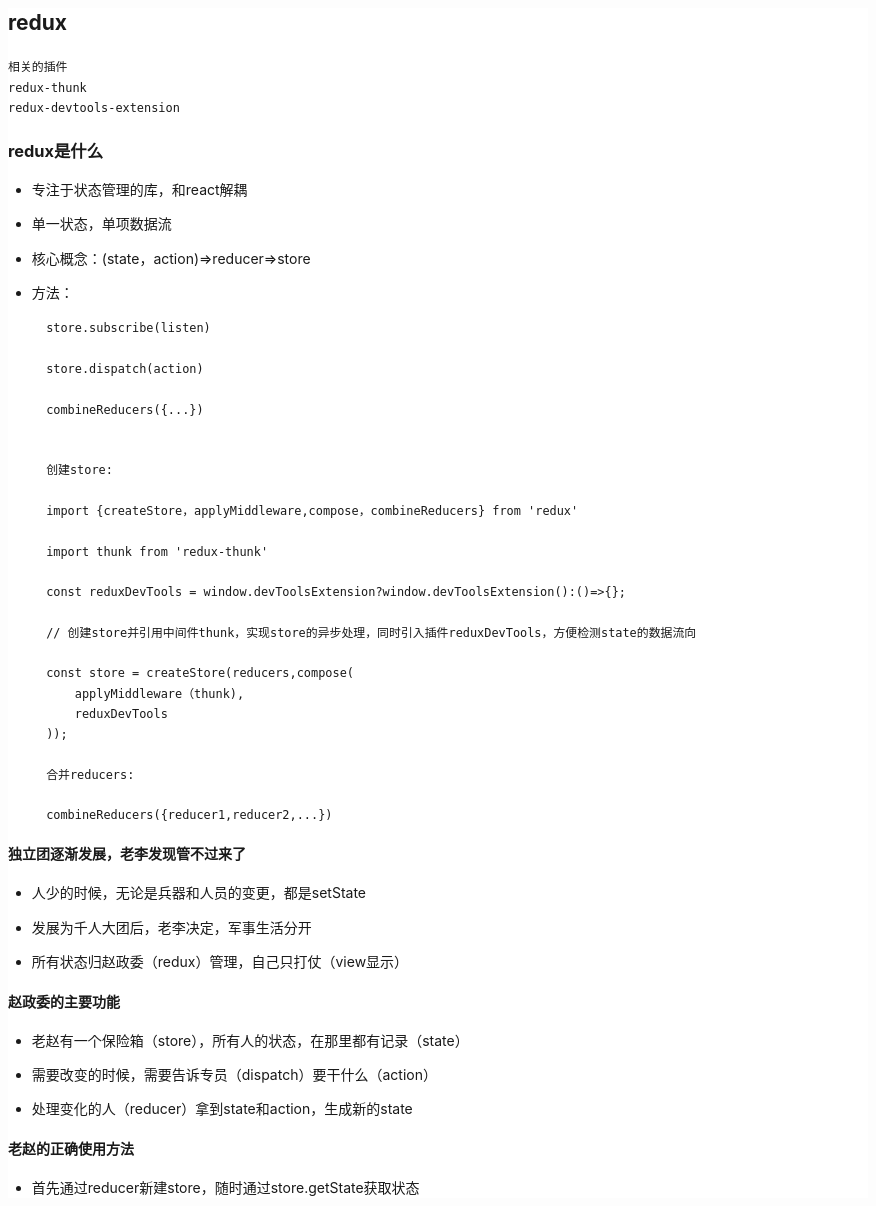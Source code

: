 ##  redux
    
    相关的插件
    redux-thunk
    redux-devtools-extension
    
### redux是什么

* 专注于状态管理的库，和react解耦

* 单一状态，单项数据流

* 核心概念：(state，action)=>reducer=>store

* 方法：
	
	    store.subscribe(listen)
	    
	    store.dispatch(action)
	    
	    combineReducers({...})
	    
	        
	    创建store:
	    
	    import {createStore，applyMiddleware,compose，combineReducers} from 'redux'
	    
	    import thunk from 'redux-thunk'
	    
	    const reduxDevTools = window.devToolsExtension?window.devToolsExtension():()=>{};
	    
	    // 创建store并引用中间件thunk，实现store的异步处理，同时引入插件reduxDevTools，方便检测state的数据流向
	    
	    const store = createStore(reducers,compose(
	    	applyMiddleware（thunk),
	    	reduxDevTools
	    ));
	    
	    合并reducers:
	    
	    combineReducers({reducer1,reducer2,...})

#### 独立团逐渐发展，老李发现管不过来了

* 人少的时候，无论是兵器和人员的变更，都是setState

* 发展为千人大团后，老李决定，军事生活分开

* 所有状态归赵政委（redux）管理，自己只打仗（view显示）

#### 赵政委的主要功能

* 老赵有一个保险箱（store），所有人的状态，在那里都有记录（state）

* 需要改变的时候，需要告诉专员（dispatch）要干什么（action）

* 处理变化的人（reducer）拿到state和action，生成新的state

#### 老赵的正确使用方法

* 首先通过reducer新建store，随时通过store.getState获取状态
